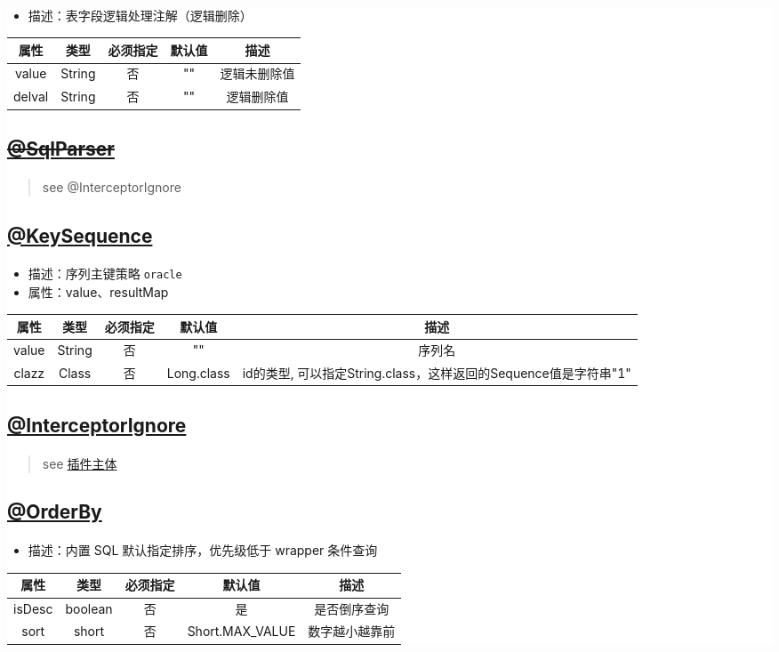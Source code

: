 - 描述：表字段逻辑处理注解（逻辑删除）

| 属性 | 类型 | 必须指定 | 默认值 | 描述 |
| :-: | :-: | :-: | :-: | :-: |
| value | String | 否 | "" | 逻辑未删除值 |
| delval | String | 否 | "" | 逻辑删除值 |


## [~~@SqlParser~~](https://github.com/baomidou/mybatis-plus/blob/3.0/mybatis-plus-annotation/src/main/java/com/baomidou/mybatisplus/annotation/SqlParser.java)

> see @InterceptorIgnore


## [@KeySequence](https://github.com/baomidou/mybatis-plus/blob/3.0/mybatis-plus-annotation/src/main/java/com/baomidou/mybatisplus/annotation/KeySequence.java)

- 描述：序列主键策略 `oracle`
- 属性：value、resultMap

| 属性 | 类型 | 必须指定 | 默认值 | 描述 |
| :-: | :-: | :-: | :-: | :-: |
| value | String | 否 | "" | 序列名 |
| clazz | Class | 否 | Long.class | id的类型, 可以指定String.class，这样返回的Sequence值是字符串"1" |


## [@InterceptorIgnore](https://gitee.com/baomidou/mybatis-plus/blob/3.0/mybatis-plus-annotation/src/main/java/com/baomidou/mybatisplus/annotation/InterceptorIgnore.java)

> see [插件主体](/guide/interceptor.md)

## [@OrderBy](https://gitee.com/baomidou/mybatis-plus/blob/3.0/mybatis-plus-annotation/src/main/java/com/baomidou/mybatisplus/annotation/OrderBy.java)

- 描述：内置 SQL 默认指定排序，优先级低于 wrapper 条件查询

| 属性 | 类型 | 必须指定 | 默认值 | 描述 |
| :-: | :-: | :-: | :-: | :-: |
| isDesc | boolean | 否 | 是 | 是否倒序查询 |
| sort | short | 否 | Short.MAX_VALUE | 数字越小越靠前 |


